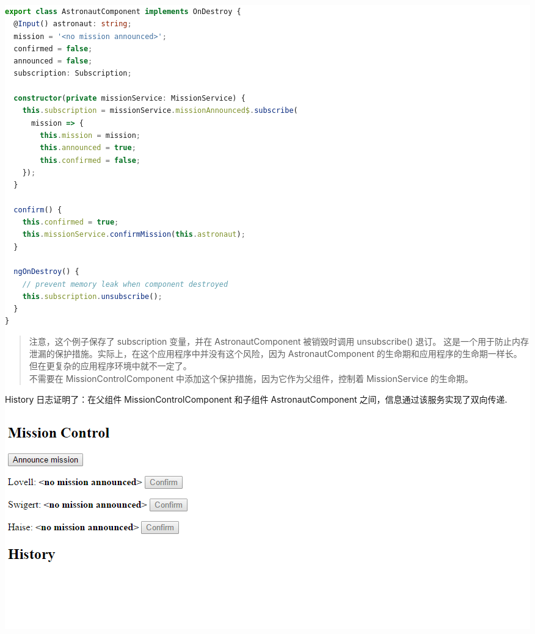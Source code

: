 ```ts
export class AstronautComponent implements OnDestroy {
  @Input() astronaut: string;
  mission = '<no mission announced>';
  confirmed = false;
  announced = false;
  subscription: Subscription;
 
  constructor(private missionService: MissionService) {
    this.subscription = missionService.missionAnnounced$.subscribe(
      mission => {
        this.mission = mission;
        this.announced = true;
        this.confirmed = false;
    });
  }
 
  confirm() {
    this.confirmed = true;
    this.missionService.confirmMission(this.astronaut);
  }
 
  ngOnDestroy() {
    // prevent memory leak when component destroyed
    this.subscription.unsubscribe();
  }
}
```
> 注意，这个例子保存了 subscription 变量，并在 AstronautComponent 被销毁时调用 unsubscribe() 退订。 这是一个用于防止内存泄漏的保护措施。实际上，在这个应用程序中并没有这个风险，因为 AstronautComponent 的生命期和应用程序的生命期一样长。但在更复杂的应用程序环境中就不一定了。  
> 不需要在 MissionControlComponent 中添加这个保护措施，因为它作为父组件，控制着 MissionService 的生命期。


History 日志证明了：在父组件 MissionControlComponent 和子组件 AstronautComponent 之间，信息通过该服务实现了双向传递.

![image](images/02.05-组件与模板-组件之间的交互/bidirectional-service.gif)

